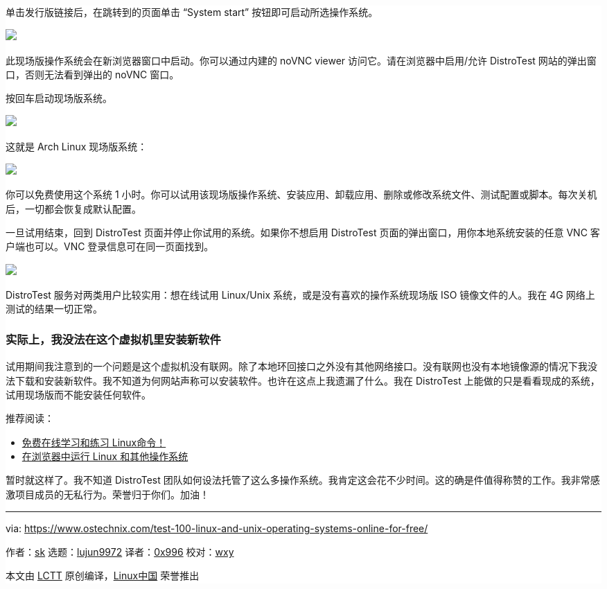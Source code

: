 单击发行版链接后，在跳转到的页面单击 “System start” 按钮即可启动所选操作系统。


![](/data/attachment/album/201907/18/124359tqott327caqq1t6a.png)


此现场版操作系统会在新浏览器窗口中启动。你可以通过内建的 noVNC viewer 访问它。请在浏览器中启用/允许 DistroTest 网站的弹出窗口，否则无法看到弹出的 noVNC 窗口。


按回车启动现场版系统。


![](/data/attachment/album/201907/18/124403zqswjxuzee6qeexe.png)


这就是 Arch Linux 现场版系统：


![](/data/attachment/album/201907/18/124406asgwzjezwd3v1js3.png)


你可以免费使用这个系统 1 小时。你可以试用该现场版操作系统、安装应用、卸载应用、删除或修改系统文件、测试配置或脚本。每次关机后，一切都会恢复成默认配置。


一旦试用结束，回到 DistroTest 页面并停止你试用的系统。如果你不想启用 DistroTest 页面的弹出窗口，用你本地系统安装的任意 VNC 客户端也可以。VNC 登录信息可在同一页面找到。


![](/data/attachment/album/201907/18/124407elpgggdw16p1givg.png)


DistroTest 服务对两类用户比较实用：想在线试用 Linux/Unix 系统，或是没有喜欢的操作系统现场版 ISO 镜像文件的人。我在 4G 网络上测试的结果一切正常。


### 实际上，我没法在这个虚拟机里安装新软件


试用期间我注意到的一个问题是这个虚拟机没有联网。除了本地环回接口之外没有其他网络接口。没有联网也没有本地镜像源的情况下我没法下载和安装新软件。我不知道为何网站声称可以安装软件。也许在这点上我遗漏了什么。我在 DistroTest 上能做的只是看看现成的系统，试用现场版而不能安装任何软件。


推荐阅读：


* [免费在线学习和练习 Linux命令！](https://www.ostechnix.com/learn-and-practice-linux-commands-online-for-free/)
* [在浏览器中运行 Linux 和其他操作系统](https://www.ostechnix.com/run-linux-operating-systems-browser/)


暂时就这样了。我不知道 DistroTest 团队如何设法托管了这么多操作系统。我肯定这会花不少时间。这的确是件值得称赞的工作。我非常感激项目成员的无私行为。荣誉归于你们。加油！




---


via: <https://www.ostechnix.com/test-100-linux-and-unix-operating-systems-online-for-free/>


作者：[sk](https://www.ostechnix.com/author/sk/) 选题：[lujun9972](https://github.com/lujun9972) 译者：[0x996](https://github.com/0x996) 校对：[wxy](https://github.com/wxy)


本文由 [LCTT](https://github.com/LCTT/TranslateProject) 原创编译，[Linux中国](https://linux.cn/) 荣誉推出